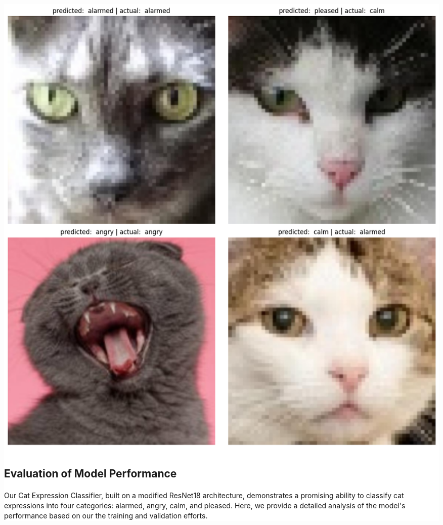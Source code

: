 
    
![png](output_44_0.png)
    


## Evaluation of Model Performance

Our Cat Expression Classifier, built on a modified ResNet18 architecture, demonstrates a promising ability to classify cat expressions into four categories: alarmed, angry, calm, and pleased. Here, we provide a detailed analysis of the model's performance based on our the training and validation efforts.

